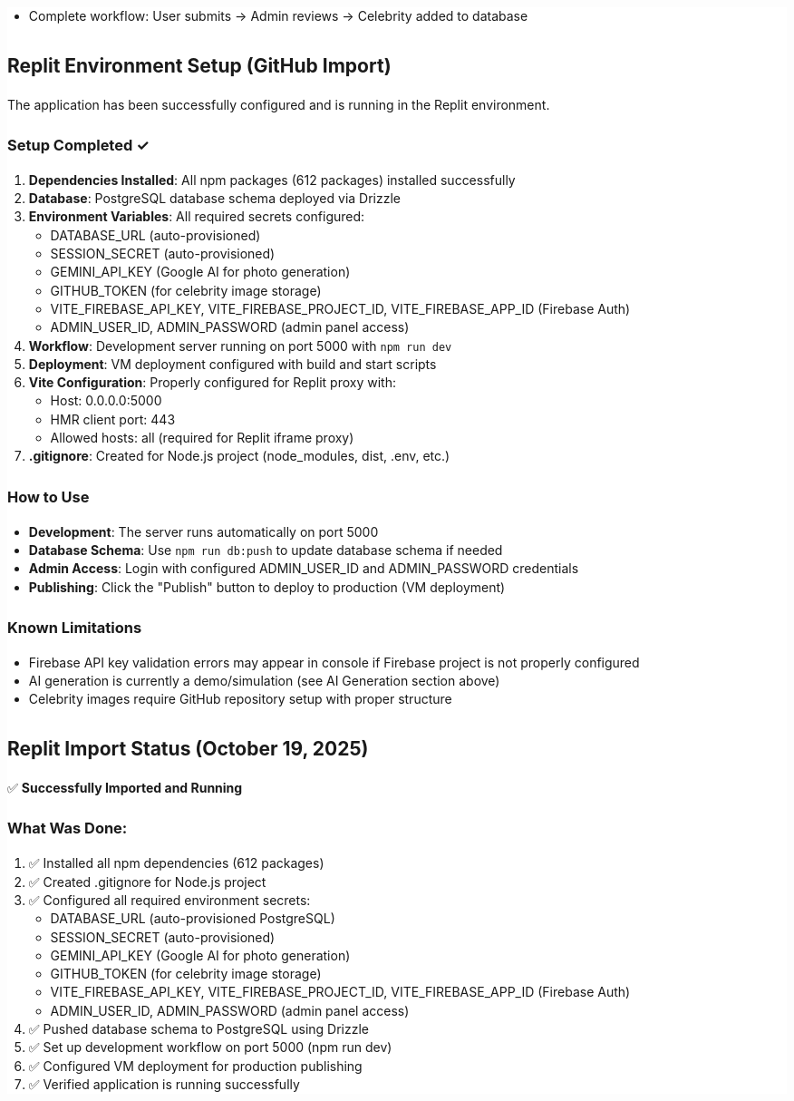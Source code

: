   - Complete workflow: User submits → Admin reviews → Celebrity added to database

## Replit Environment Setup (GitHub Import)
The application has been successfully configured and is running in the Replit environment.

### Setup Completed ✓
1. **Dependencies Installed**: All npm packages (612 packages) installed successfully
2. **Database**: PostgreSQL database schema deployed via Drizzle
3. **Environment Variables**: All required secrets configured:
   - DATABASE_URL (auto-provisioned)
   - SESSION_SECRET (auto-provisioned)
   - GEMINI_API_KEY (Google AI for photo generation)
   - GITHUB_TOKEN (for celebrity image storage)
   - VITE_FIREBASE_API_KEY, VITE_FIREBASE_PROJECT_ID, VITE_FIREBASE_APP_ID (Firebase Auth)
   - ADMIN_USER_ID, ADMIN_PASSWORD (admin panel access)
4. **Workflow**: Development server running on port 5000 with `npm run dev`
5. **Deployment**: VM deployment configured with build and start scripts
6. **Vite Configuration**: Properly configured for Replit proxy with:
   - Host: 0.0.0.0:5000
   - HMR client port: 443
   - Allowed hosts: all (required for Replit iframe proxy)
7. **.gitignore**: Created for Node.js project (node_modules, dist, .env, etc.)

### How to Use
- **Development**: The server runs automatically on port 5000
- **Database Schema**: Use `npm run db:push` to update database schema if needed
- **Admin Access**: Login with configured ADMIN_USER_ID and ADMIN_PASSWORD credentials
- **Publishing**: Click the "Publish" button to deploy to production (VM deployment)

### Known Limitations
- Firebase API key validation errors may appear in console if Firebase project is not properly configured
- AI generation is currently a demo/simulation (see AI Generation section above)
- Celebrity images require GitHub repository setup with proper structure

## Replit Import Status (October 19, 2025)
✅ **Successfully Imported and Running**

### What Was Done:
1. ✅ Installed all npm dependencies (612 packages)
2. ✅ Created .gitignore for Node.js project
3. ✅ Configured all required environment secrets:
   - DATABASE_URL (auto-provisioned PostgreSQL)
   - SESSION_SECRET (auto-provisioned)
   - GEMINI_API_KEY (Google AI for photo generation)
   - GITHUB_TOKEN (for celebrity image storage)
   - VITE_FIREBASE_API_KEY, VITE_FIREBASE_PROJECT_ID, VITE_FIREBASE_APP_ID (Firebase Auth)
   - ADMIN_USER_ID, ADMIN_PASSWORD (admin panel access)
4. ✅ Pushed database schema to PostgreSQL using Drizzle
5. ✅ Set up development workflow on port 5000 (npm run dev)
6. ✅ Configured VM deployment for production publishing
7. ✅ Verified application is running successfully
